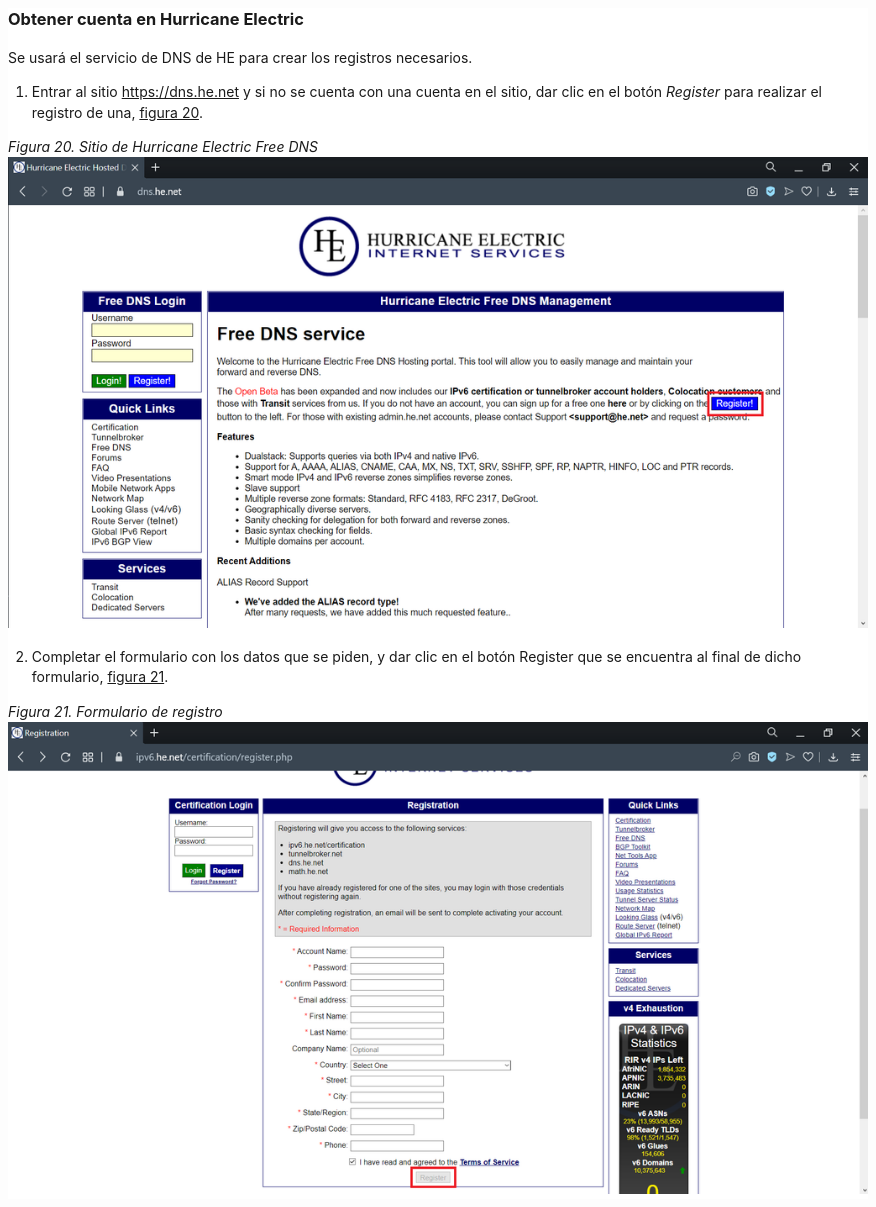### Obtener cuenta en Hurricane Electric

Se usará el servicio de DNS de HE para crear los registros necesarios.

1.  Entrar al sitio <https://dns.he.net> y si no se cuenta con una cuenta en el sitio, dar clic en el botón *Register* para realizar el registro de una, [figura 20](#dnshenet_web).

<a name="dnshenet_web">*Figura 20. Sitio de Hurricane Electric Free DNS*</a>
![Sitio de Hurricane Electric Free DNS](images/c_01_2.png)

2.  Completar el formulario con los datos que se piden, y dar clic en el botón Register que se encuentra al final de dicho formulario, [figura 21](#dnshenet_register).

<a name="dnshenet_register">*Figura 21. Formulario de registro*</a>
![Formulario de registro](images/c_02_2.png)
